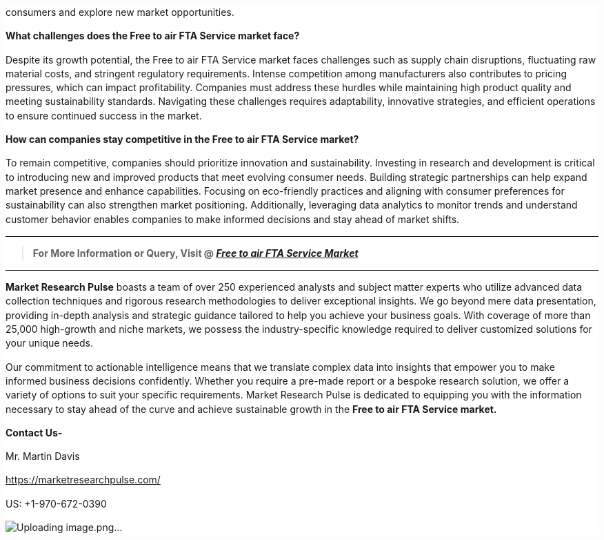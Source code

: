 consumers and explore new market opportunities.</p><p><strong>What challenges does the Free to air FTA Service market face?</strong></p><p>Despite its growth potential, the Free to air FTA Service market faces challenges such as supply chain disruptions, fluctuating raw material costs, and stringent regulatory requirements. Intense competition among manufacturers also contributes to pricing pressures, which can impact profitability. Companies must address these hurdles while maintaining high product quality and meeting sustainability standards. Navigating these challenges requires adaptability, innovative strategies, and efficient operations to ensure continued success in the market.</p><p><strong>How can companies stay competitive in the Free to air FTA Service market?</strong></p><p>To remain competitive, companies should prioritize innovation and sustainability. Investing in research and development is critical to introducing new and improved products that meet evolving consumer needs. Building strategic partnerships can help expand market presence and enhance capabilities. Focusing on eco-friendly practices and aligning with consumer preferences for sustainability can also strengthen market positioning. Additionally, leveraging data analytics to monitor trends and understand customer behavior enables companies to make informed decisions and stay ahead of market shifts.</p><hr /><blockquote><p><strong>For More Information or Query, Visit @&nbsp;<em><a href="https://marketresearchpulse.com/report/33796/free-to-air-fta-service-market?utm_source=Linkedin&utm_medium=029">Free to air FTA Service Market</a></em></strong></p></blockquote><hr /><p><strong>Market Research Pulse</strong> boasts a team of over 250 experienced analysts and subject matter experts who utilize advanced data collection techniques and rigorous research methodologies to deliver exceptional insights. We go beyond mere data presentation, providing in-depth analysis and strategic guidance tailored to help you achieve your business goals. With coverage of more than 25,000 high-growth and niche markets, we possess the industry-specific knowledge required to deliver customized solutions for your unique needs.</p><p>Our commitment to actionable intelligence means that we translate complex data into insights that empower you to make informed business decisions confidently. Whether you require a pre-made report or a bespoke research solution, we offer a variety of options to suit your specific requirements. Market Research Pulse is dedicated to equipping you with the information necessary to stay ahead of the curve and achieve sustainable growth in the <strong>Free to air FTA Service market.</strong></p><p><strong>Contact Us-</strong></p><p>Mr. Martin Davis</p><p>https://marketresearchpulse.com/</p><p>US: +1-970-672-0390</p>
![Uploading image.png…]()
